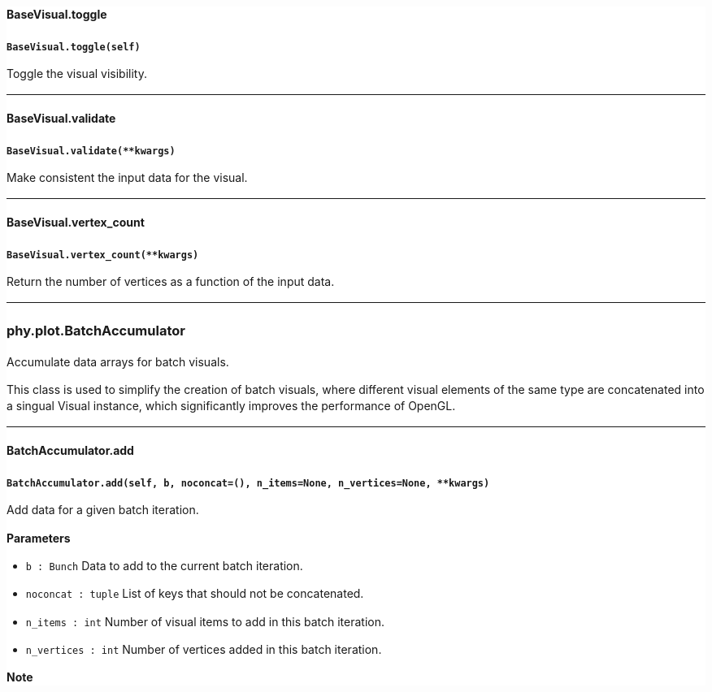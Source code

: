 #### BaseVisual.toggle


**`BaseVisual.toggle(self)`**

Toggle the visual visibility.

---

#### BaseVisual.validate


**`BaseVisual.validate(**kwargs)`**

Make consistent the input data for the visual.

---

#### BaseVisual.vertex_count


**`BaseVisual.vertex_count(**kwargs)`**

Return the number of vertices as a function of the input data.

---

### phy.plot.BatchAccumulator

Accumulate data arrays for batch visuals.

This class is used to simplify the creation of batch visuals, where different visual elements
of the same type are concatenated into a singual Visual instance, which significantly
improves the performance of OpenGL.

---

#### BatchAccumulator.add


**`BatchAccumulator.add(self, b, noconcat=(), n_items=None, n_vertices=None, **kwargs)`**

Add data for a given batch iteration.

**Parameters**


* `b : Bunch`
    Data to add to the current batch iteration.

* `noconcat : tuple`
    List of keys that should not be concatenated.

* `n_items : int`
    Number of visual items to add in this batch iteration.

* `n_vertices : int`
    Number of vertices added in this batch iteration.

**Note**
